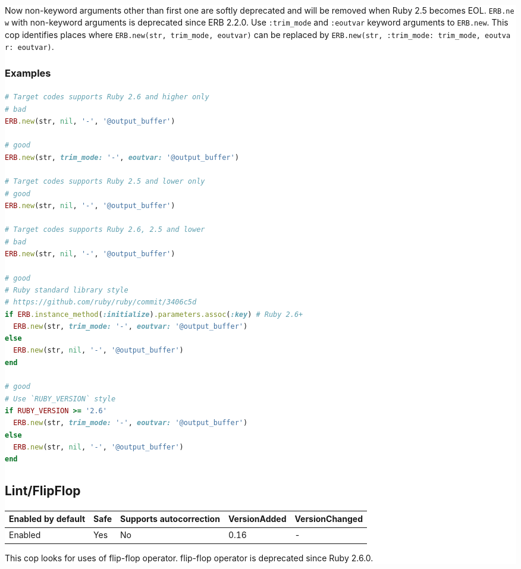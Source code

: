 Now non-keyword arguments other than first one are softly deprecated
and will be removed when Ruby 2.5 becomes EOL.
`ERB.new` with non-keyword arguments is deprecated since ERB 2.2.0.
Use `:trim_mode` and `:eoutvar` keyword arguments to `ERB.new`.
This cop identifies places where `ERB.new(str, trim_mode, eoutvar)` can
be replaced by `ERB.new(str, :trim_mode: trim_mode, eoutvar: eoutvar)`.

### Examples

```ruby
# Target codes supports Ruby 2.6 and higher only
# bad
ERB.new(str, nil, '-', '@output_buffer')

# good
ERB.new(str, trim_mode: '-', eoutvar: '@output_buffer')

# Target codes supports Ruby 2.5 and lower only
# good
ERB.new(str, nil, '-', '@output_buffer')

# Target codes supports Ruby 2.6, 2.5 and lower
# bad
ERB.new(str, nil, '-', '@output_buffer')

# good
# Ruby standard library style
# https://github.com/ruby/ruby/commit/3406c5d
if ERB.instance_method(:initialize).parameters.assoc(:key) # Ruby 2.6+
  ERB.new(str, trim_mode: '-', eoutvar: '@output_buffer')
else
  ERB.new(str, nil, '-', '@output_buffer')
end

# good
# Use `RUBY_VERSION` style
if RUBY_VERSION >= '2.6'
  ERB.new(str, trim_mode: '-', eoutvar: '@output_buffer')
else
  ERB.new(str, nil, '-', '@output_buffer')
end
```

## Lint/FlipFlop

Enabled by default | Safe | Supports autocorrection | VersionAdded | VersionChanged
--- | --- | --- | --- | ---
Enabled | Yes | No | 0.16 | -

This cop looks for uses of flip-flop operator.
flip-flop operator is deprecated since Ruby 2.6.0.
